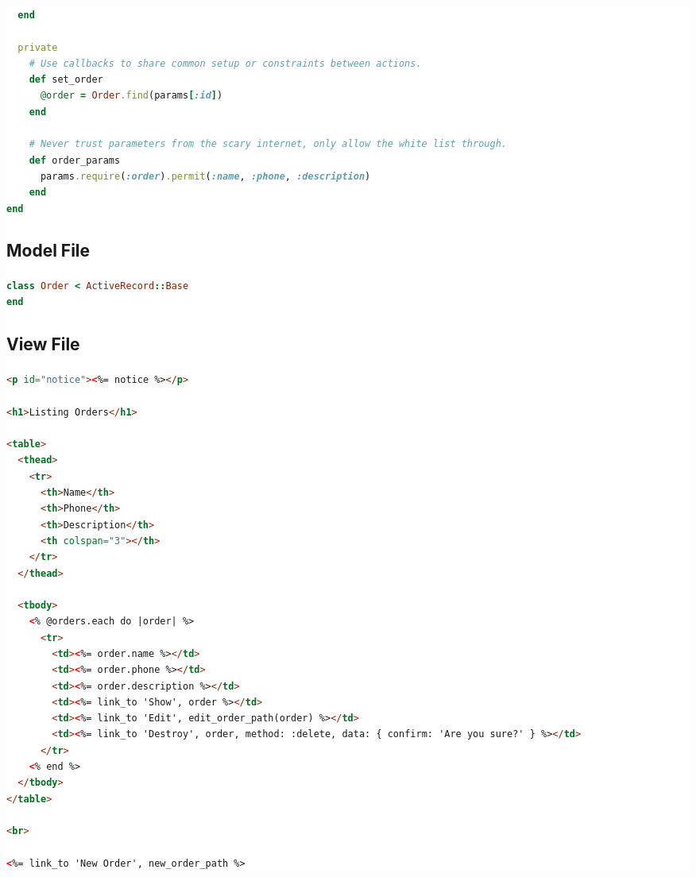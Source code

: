 ```ruby
  end

  private
    # Use callbacks to share common setup or constraints between actions.
    def set_order
      @order = Order.find(params[:id])
    end

    # Never trust parameters from the scary internet, only allow the white list through.
    def order_params
      params.require(:order).permit(:name, :phone, :description)
    end
end
```

## Model File
```ruby
class Order < ActiveRecord::Base
end
```

## View File
```html
<p id="notice"><%= notice %></p>

<h1>Listing Orders</h1>

<table>
  <thead>
    <tr>
      <th>Name</th>
      <th>Phone</th>
      <th>Description</th>
      <th colspan="3"></th>
    </tr>
  </thead>

  <tbody>
    <% @orders.each do |order| %>
      <tr>
        <td><%= order.name %></td>
        <td><%= order.phone %></td>
        <td><%= order.description %></td>
        <td><%= link_to 'Show', order %></td>
        <td><%= link_to 'Edit', edit_order_path(order) %></td>
        <td><%= link_to 'Destroy', order, method: :delete, data: { confirm: 'Are you sure?' } %></td>
      </tr>
    <% end %>
  </tbody>
</table>

<br>

<%= link_to 'New Order', new_order_path %>
```
